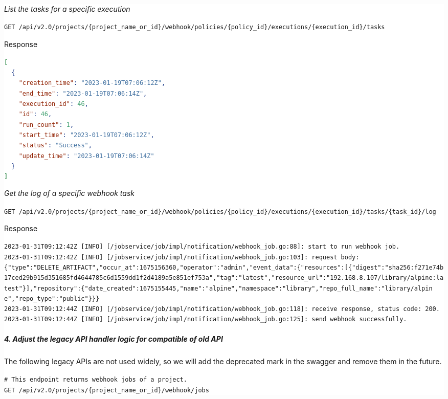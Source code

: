 *List the tasks for a specific execution*

```rest
GET /api/v2.0/projects/{project_name_or_id}/webhook/policies/{policy_id}/executions/{execution_id}/tasks
```

Response

```json
[
  {
    "creation_time": "2023-01-19T07:06:12Z",
    "end_time": "2023-01-19T07:06:14Z",
    "execution_id": 46,
    "id": 46,
    "run_count": 1,
    "start_time": "2023-01-19T07:06:12Z",
    "status": "Success",
    "update_time": "2023-01-19T07:06:14Z"
  }
]
```

*Get the log of a specific webhook task*

```rest
GET /api/v2.0/projects/{project_name_or_id}/webhook/policies/{policy_id}/executions/{execution_id}/tasks/{task_id}/log
```

Response

```text
2023-01-31T09:12:42Z [INFO] [/jobservice/job/impl/notification/webhook_job.go:88]: start to run webhook job.
2023-01-31T09:12:42Z [INFO] [/jobservice/job/impl/notification/webhook_job.go:103]: request body: 
{"type":"DELETE_ARTIFACT","occur_at":1675156360,"operator":"admin","event_data":{"resources":[{"digest":"sha256:f271e74b17ced29b915d351685fd4644785c6d1559dd1f2d4189a5e851ef753a","tag":"latest","resource_url":"192.168.8.107/library/alpine:latest"}],"repository":{"date_created":1675155445,"name":"alpine","namespace":"library","repo_full_name":"library/alpine","repo_type":"public"}}}
2023-01-31T09:12:44Z [INFO] [/jobservice/job/impl/notification/webhook_job.go:118]: receive response, status code: 200.
2023-01-31T09:12:44Z [INFO] [/jobservice/job/impl/notification/webhook_job.go:125]: send webhook successfully.
```

##### 4. Adjust the legacy API handler logic for compatible of old API

The following legacy APIs are not used widely, so we will add the deprecated mark in the swagger and remove them in the future.

```rest
# This endpoint returns webhook jobs of a project.
GET /api/v2.0/projects/{project_name_or_id}/webhook/jobs
```
